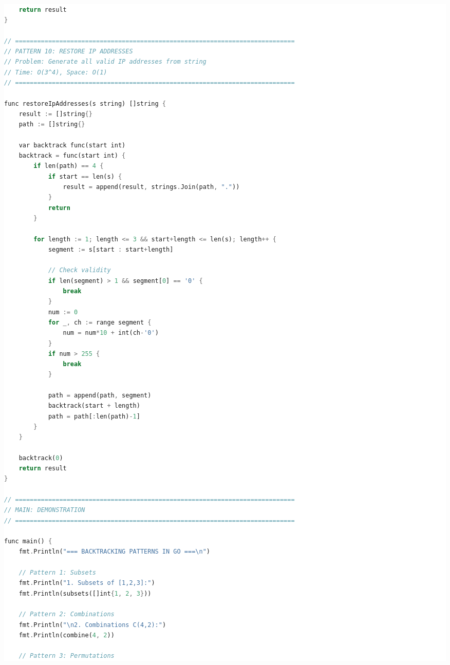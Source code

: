 ```rust
	return result
}

// ============================================================================
// PATTERN 10: RESTORE IP ADDRESSES
// Problem: Generate all valid IP addresses from string
// Time: O(3^4), Space: O(1)
// ============================================================================

func restoreIpAddresses(s string) []string {
	result := []string{}
	path := []string{}
	
	var backtrack func(start int)
	backtrack = func(start int) {
		if len(path) == 4 {
			if start == len(s) {
				result = append(result, strings.Join(path, "."))
			}
			return
		}
		
		for length := 1; length <= 3 && start+length <= len(s); length++ {
			segment := s[start : start+length]
			
			// Check validity
			if len(segment) > 1 && segment[0] == '0' {
				break
			}
			num := 0
			for _, ch := range segment {
				num = num*10 + int(ch-'0')
			}
			if num > 255 {
				break
			}
			
			path = append(path, segment)
			backtrack(start + length)
			path = path[:len(path)-1]
		}
	}
	
	backtrack(0)
	return result
}

// ============================================================================
// MAIN: DEMONSTRATION
// ============================================================================

func main() {
	fmt.Println("=== BACKTRACKING PATTERNS IN GO ===\n")
	
	// Pattern 1: Subsets
	fmt.Println("1. Subsets of [1,2,3]:")
	fmt.Println(subsets([]int{1, 2, 3}))
	
	// Pattern 2: Combinations
	fmt.Println("\n2. Combinations C(4,2):")
	fmt.Println(combine(4, 2))
	
	// Pattern 3: Permutations
```